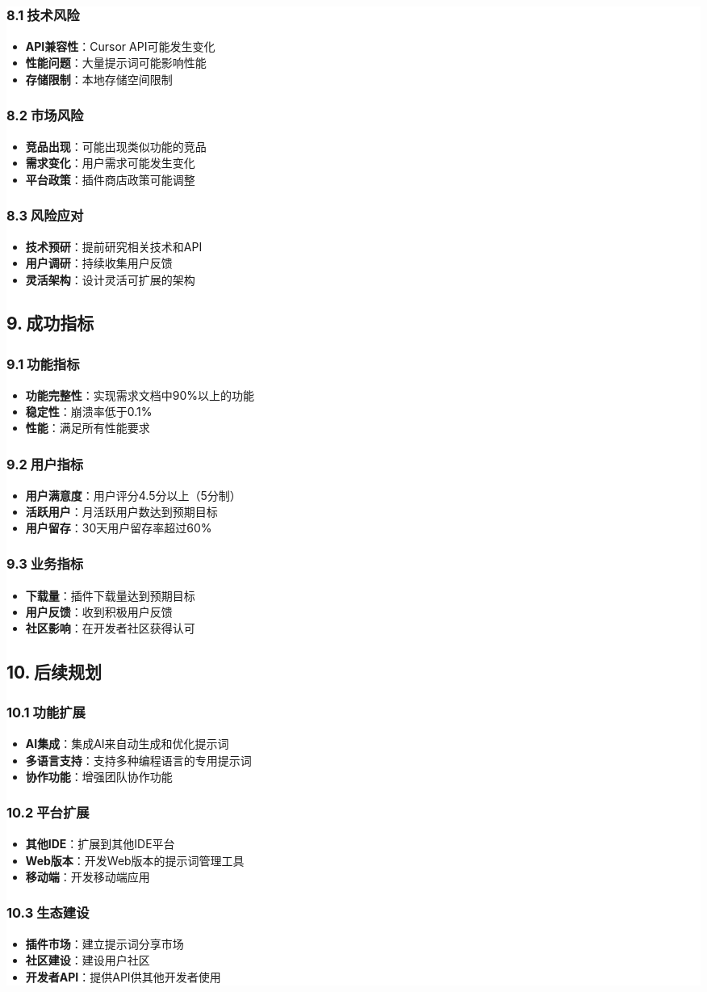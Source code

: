 ### 8.1 技术风险
- **API兼容性**：Cursor API可能发生变化
- **性能问题**：大量提示词可能影响性能
- **存储限制**：本地存储空间限制

### 8.2 市场风险
- **竞品出现**：可能出现类似功能的竞品
- **需求变化**：用户需求可能发生变化
- **平台政策**：插件商店政策可能调整

### 8.3 风险应对
- **技术预研**：提前研究相关技术和API
- **用户调研**：持续收集用户反馈
- **灵活架构**：设计灵活可扩展的架构

## 9. 成功指标

### 9.1 功能指标
- **功能完整性**：实现需求文档中90%以上的功能
- **稳定性**：崩溃率低于0.1%
- **性能**：满足所有性能要求

### 9.2 用户指标
- **用户满意度**：用户评分4.5分以上（5分制）
- **活跃用户**：月活跃用户数达到预期目标
- **用户留存**：30天用户留存率超过60%

### 9.3 业务指标
- **下载量**：插件下载量达到预期目标
- **用户反馈**：收到积极用户反馈
- **社区影响**：在开发者社区获得认可

## 10. 后续规划

### 10.1 功能扩展
- **AI集成**：集成AI来自动生成和优化提示词
- **多语言支持**：支持多种编程语言的专用提示词
- **协作功能**：增强团队协作功能

### 10.2 平台扩展
- **其他IDE**：扩展到其他IDE平台
- **Web版本**：开发Web版本的提示词管理工具
- **移动端**：开发移动端应用

### 10.3 生态建设
- **插件市场**：建立提示词分享市场
- **社区建设**：建设用户社区
- **开发者API**：提供API供其他开发者使用
